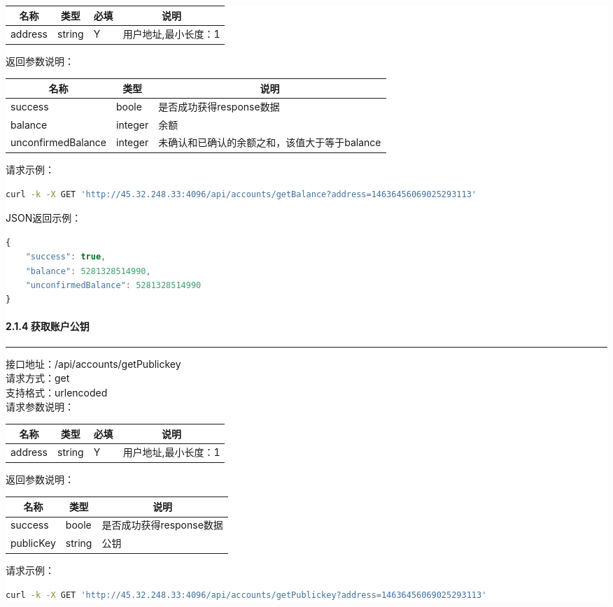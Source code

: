 |名称 |类型   |必填 |说明              |   
|------ |-----  |---  |----              |   
|address |string |Y    |用户地址,最小长度：1      |   
   
返回参数说明：   

|名称 |类型   |说明              |   
|------ |-----  |----              |   
|success|boole  |是否成功获得response数据 |    
|balance|integer  |余额      |    
|unconfirmedBalance|integer|未确认和已确认的余额之和，该值大于等于balance|   
   
   
请求示例：   

```bash   
curl -k -X GET 'http://45.32.248.33:4096/api/accounts/getBalance?address=14636456069025293113'   
```   
   
JSON返回示例：   

```js   
{   
    "success": true,   
    "balance": 5281328514990,   
    "unconfirmedBalance": 5281328514990   
}   
```   
   
#### **2.1.4 获取账户公钥**   
--- 
接口地址：/api/accounts/getPublickey   
请求方式：get   
支持格式：urlencoded   
请求参数说明：   

|名称 |类型   |必填 |说明              |   
|------ |-----  |---  |----              |   
|address |string |Y    |用户地址,最小长度：1      |   
   
返回参数说明：   

|名称 |类型   |说明              |   
|------ |-----  |----              |   
|success|boole  |是否成功获得response数据 |    
|publicKey|string  |公钥      |    
   
请求示例：  
 
```bash   
curl -k -X GET 'http://45.32.248.33:4096/api/accounts/getPublickey?address=14636456069025293113'   
```   
   